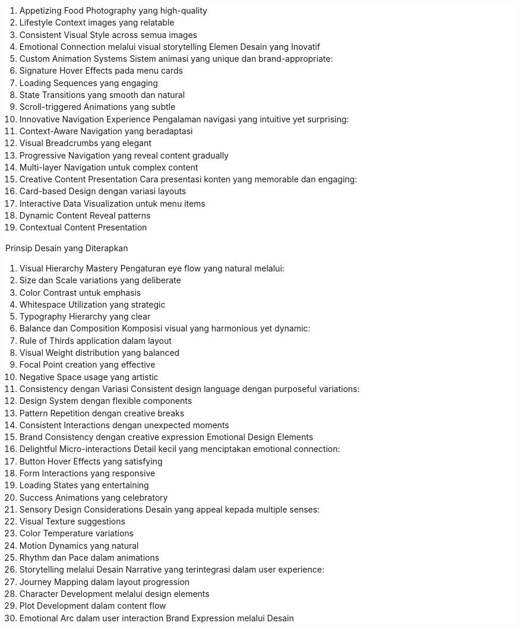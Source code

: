 1.	Appetizing Food Photography yang high-quality
2.	Lifestyle Context images yang relatable
3.	Consistent Visual Style across semua images
4.	Emotional Connection melalui visual storytelling
Elemen Desain yang Inovatif
1. Custom Animation Systems
Sistem animasi yang unique dan brand-appropriate:
1.	Signature Hover Effects pada menu cards
2.	Loading Sequences yang engaging
3.	State Transitions yang smooth dan natural
4.	Scroll-triggered Animations yang subtle
2. Innovative Navigation Experience
Pengalaman navigasi yang intuitive yet surprising:
1.	Context-Aware Navigation yang beradaptasi
2.	Visual Breadcrumbs yang elegant
3.	Progressive Navigation yang reveal content gradually
4.	Multi-layer Navigation untuk complex content
3. Creative Content Presentation
Cara presentasi konten yang memorable dan engaging:
1.	Card-based Design dengan variasi layouts
2.	Interactive Data Visualization untuk menu items
3.	Dynamic Content Reveal patterns
4.	Contextual Content Presentation


Prinsip Desain yang Diterapkan
1. Visual Hierarchy Mastery
Pengaturan eye flow yang natural melalui:
1.	Size dan Scale variations yang deliberate
2.	Color Contrast untuk emphasis
3.	Whitespace Utilization yang strategic
4.	Typography Hierarchy yang clear
2. Balance dan Composition
Komposisi visual yang harmonious yet dynamic:
1.	Rule of Thirds application dalam layout
2.	Visual Weight distribution yang balanced
3.	Focal Point creation yang effective
4.	Negative Space usage yang artistic
3. Consistency dengan Variasi
Consistent design language dengan purposeful variations:
1.	Design System dengan flexible components
2.	Pattern Repetition dengan creative breaks
3.	Consistent Interactions dengan unexpected moments
4.	Brand Consistency dengan creative expression
Emotional Design Elements
1. Delightful Micro-interactions
Detail kecil yang menciptakan emotional connection:
1.	Button Hover Effects yang satisfying
2.	Form Interactions yang responsive
3.	Loading States yang entertaining
4.	Success Animations yang celebratory
2. Sensory Design Considerations
Desain yang appeal kepada multiple senses:
1.	Visual Texture suggestions
2.	Color Temperature variations
3.	Motion Dynamics yang natural
4.	Rhythm dan Pace dalam animations
3. Storytelling melalui Desain
Narrative yang terintegrasi dalam user experience:
1.	Journey Mapping dalam layout progression
2.	Character Development melalui design elements
3.	Plot Development dalam content flow
4.	Emotional Arc dalam user interaction
Brand Expression melalui Desain